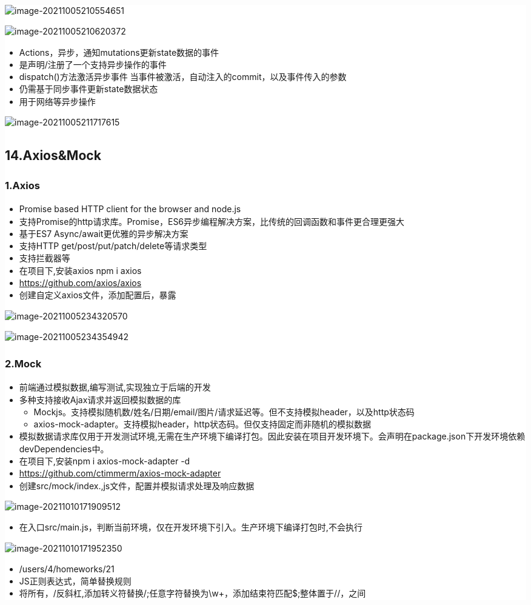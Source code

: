 ![image-20211005210554651](C:\Users\admin\AppData\Roaming\Typora\typora-user-images\image-20211005210554651.png)

![image-20211005210620372](C:\Users\admin\AppData\Roaming\Typora\typora-user-images\image-20211005210620372.png)

- Actions，异步，通知mutations更新state数据的事件
- 是声明/注册了一个支持异步操作的事件
- dispatch()方法激活异步事件
  当事件被激活，自动注入的commit，以及事件传入的参数
- 仍需基于同步事件更新state数据状态
- 用于网络等异步操作

![image-20211005211717615](C:\Users\admin\AppData\Roaming\Typora\typora-user-images\image-20211005211717615.png)

## 14.Axios&Mock

### 1.Axios

- Promise based HTTP client for the browser and node.js
- 支持Promise的http请求库。Promise，ES6异步编程解决方案，比传统的回调函数和事件更合理更强大
- 基于ES7 Async/await更优雅的异步解决方案
- 支持HTTP get/post/put/patch/delete等请求类型
- 支持拦截器等
- 在项目下,安装axios npm i axios
- https://github.com/axios/axios
- 创建自定义axios文件，添加配置后，暴露

![image-20211005234320570](C:\Users\admin\AppData\Roaming\Typora\typora-user-images\image-20211005234320570.png)

![image-20211005234354942](C:\Users\admin\AppData\Roaming\Typora\typora-user-images\image-20211005234354942.png)

### 2.Mock

- 前端通过模拟数据,编写测试,实现独立于后端的开发
- 多种支持接收Ajax请求并返回模拟数据的库
  - Mockjs。支持模拟随机数/姓名/日期/email/图片/请求延迟等。但不支持模拟header，以及http状态码
  - axios-mock-adapter。支持模拟header，http状态码。但仅支持固定而非随机的模拟数据
- 模拟数据请求库仅用于开发测试环境,无需在生产环境下编译打包。因此安装在项目开发环境下。会声明在package.json下开发环境依赖devDependencies中。
- 在项目下,安装npm i axios-mock-adapter -d
- https://github.com/ctimmerm/axios-mock-adapter
- 创建src/mock/index.,js文件，配置并模拟请求处理及响应数据

![image-20211010171909512](C:\Users\admin\AppData\Roaming\Typora\typora-user-images\image-20211010171909512.png)

- 在入口src/main.js，判断当前环境，仅在开发环境下引入。生产环境下编译打包时,不会执行

![image-20211010171952350](C:\Users\admin\AppData\Roaming\Typora\typora-user-images\image-20211010171952350.png)

- /users/4/homeworks/21
- JS正则表达式，简单替换规则
- 将所有，/反斜杠,添加转义符替换\/;任意字符替换为\w+，添加结束符匹配$;整体置于//，之间
